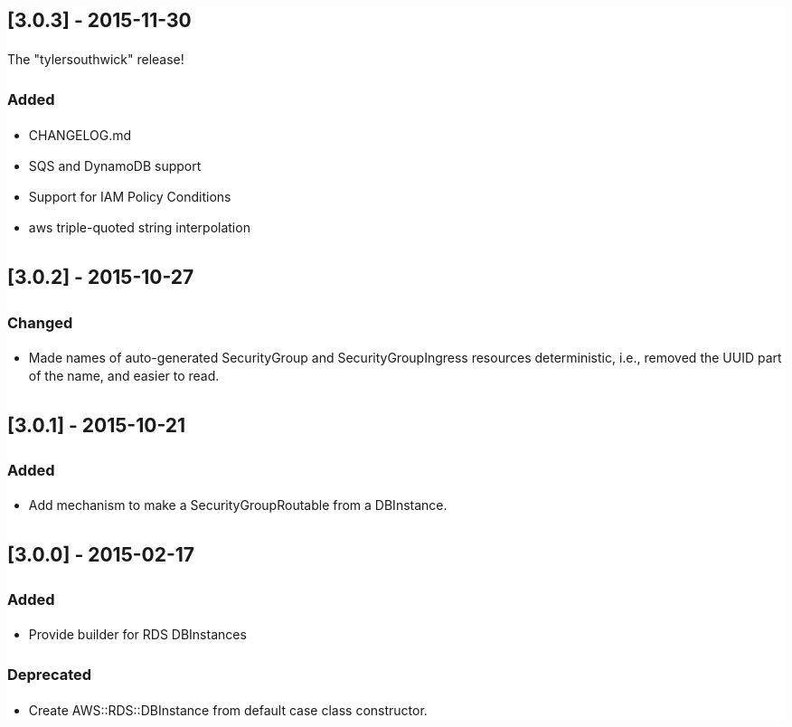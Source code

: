 ## [3.0.3] - 2015-11-30

The "tylersouthwick" release!

### Added

-   CHANGELOG.md

-   SQS and DynamoDB support

-   Support for IAM Policy Conditions

-   aws triple-quoted string interpolation

## [3.0.2] - 2015-10-27

### Changed

-   Made names of auto-generated SecurityGroup and SecurityGroupIngress
    resources deterministic, i.e., removed the UUID part of the name,
    and easier to read.

## [3.0.1] - 2015-10-21

### Added

-   Add mechanism to make a SecurityGroupRoutable from a DBInstance.

## [3.0.0] - 2015-02-17

### Added

-   Provide builder for RDS DBInstances

### Deprecated

-   Create AWS::RDS::DBInstance from default case class constructor.

